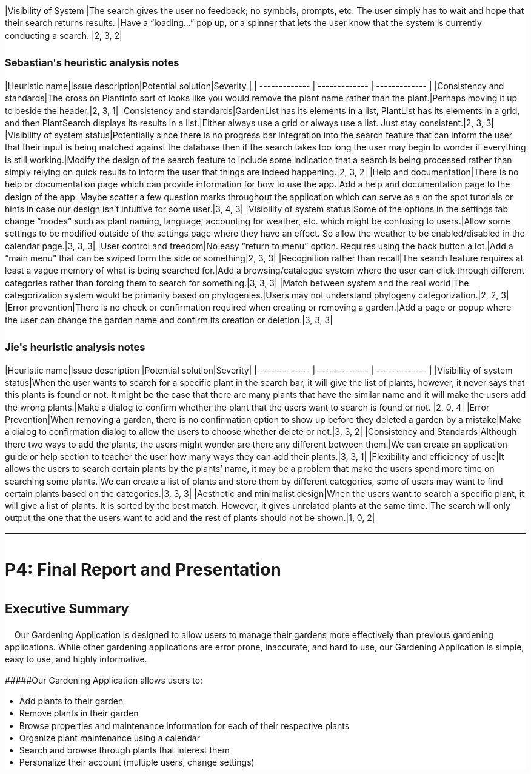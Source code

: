 |Visibility of System |The search gives the user no feedback; no symbols, prompts, etc. The user simply has to wait and hope that their search returns results. |Have a “loading…” pop up, or a spinner that lets the user know that the system is currently conducting a search. |2, 3, 2|


### Sebastian's heuristic analysis notes

|Heuristic name|Issue description|Potential solution|Severity |
| ------------- | ------------- | ------------- |
|Consistency and standards|The cross on PlantInfo sort of looks like you would remove the plant name rather than the plant.|Perhaps moving it up to beside the header.|2, 3, 1|
|Consistency and standards|GardenList has its elements in a list, PlantList has its elements in a grid, and then PlantSearch displays its results in a list.|Either always use a grid or always use a list. Just stay consistent.|2, 3, 3|
|Visibility of system status|Potentially since there is no progress bar integration into the search feature that can inform the user that their input is being matched against the database then if the search takes too long the user may begin to wonder if everything is still working.|Modify the design of the search feature to include some indication that a search is being processed rather than simply relying on quick results to inform the user that things are indeed happening.|2, 3, 2|
|Help and documentation|There is no help or documentation page which can provide information for how to use the app.|Add a help and documentation page to the design of the app. Maybe scatter a few question marks throughout the application which can serve as a on the spot tutorials or hints in case our design isn’t intuitive for some user.|3, 4, 3|
|Visibility of system status|Some of the options in the settings tab change “modes” such as plant naming, language, accounting for weather, etc. which might be confusing to users.|Allow some settings to be modified outside of the settings page where they have an effect. So allow the weather to be enabled/disabled in the calendar page.|3, 3, 3|
|User control and freedom|No easy “return to menu” option. Requires using the back button a lot.|Add a “main menu” that can be swiped form the side or something|2, 3, 3|
|Recognition rather than recall|The search feature requires at least a vague memory of what is being searched for.|Add a browsing/catalogue system where the user can click through different categories rather than forcing them to search for something.|3, 3, 3|
|Match between system and the real world|The categorization system would be primarily based on phylogenies.|Users may not understand phylogeny categorization.|2, 2, 3|
|Error prevention|There is no check or confirmation required when creating or removing a garden.|Add a page or popup where the user can change the garden name and confirm its creation or deletion.|3, 3, 3|


### Jie's heuristic analysis notes

|Heuristic name|Issue description |Potential solution|Severity|
| ------------- | ------------- | ------------- |
|Visibility of system status|When the user wants to search for a specific plant in the search bar, it will give the list of plants, however, it never says that this plants is found or not. It might be the case that there are many plants that have the similar name and it will make the users add the wrong plants.|Make a dialog to confirm whether the plant that the users want to search is found or not. |2, 0, 4|
|Error Prevention|When removing a garden, there is no confirmation option to show up before they deleted a garden by a mistake|Make a dialog to confirmation dialog to allow the users to choose whether delete or not.|3, 3, 2|
|Consistency and Standards|Although there two ways to add the plants, the users might wonder are there any different between them.|We can create an application guide or help section to teacher the user how many ways they can add their plants.|3, 3, 1|
|Flexibility and efficiency of use|It allows the users to search certain plants by the plants’ name, it may be a problem that make the users spend more time on searching some plants.|We can create a list of plants and store them by different categories, some of users may want to find certain plants based on the categories.|3, 3, 3|
|Aesthetic and minimalist design|When the users want to search a specific plant, it will give a list of plants. It is sorted by the best match. However, it gives unrelated plants at the same time.|The search will only output the one that the users want to add and the rest of plants should not be shown.|1, 0, 2|

---

# P4: Final Report and Presentation

## Executive Summary

&nbsp;&nbsp;&nbsp;&nbsp;Our Gardening Application is designed to allow users to manage their gardens more effectively than previous gardening applications. While other gardening applications are error prone, inaccurate, and hard to use, our Gardening Application is simple, easy to use, and highly informative. 

#####Our Gardening Application allows users to:
 - Add plants to their garden
 - Remove plants in their garden
 - Browse properties and maintenance information for each of their respective plants
 - Organize plant maintenance using a calendar
 - Search and browse through plants that interest them
 - Personalize their account (multiple users, change settings)
